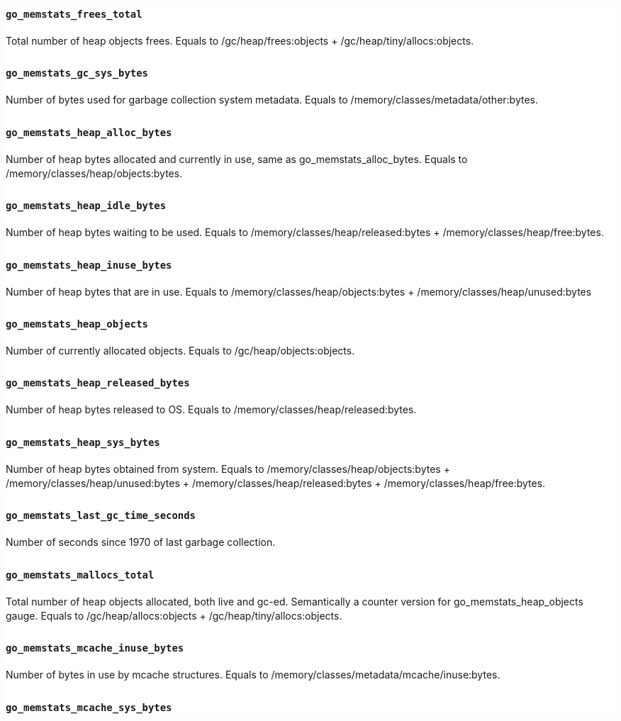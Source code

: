 ### `go_memstats_frees_total`

Total number of heap objects frees. Equals to /gc/heap/frees:objects + /gc/heap/tiny/allocs:objects.

### `go_memstats_gc_sys_bytes`

Number of bytes used for garbage collection system metadata. Equals to /memory/classes/metadata/other:bytes.

### `go_memstats_heap_alloc_bytes`

Number of heap bytes allocated and currently in use, same as go_memstats_alloc_bytes. Equals to /memory/classes/heap/objects:bytes.

### `go_memstats_heap_idle_bytes`

Number of heap bytes waiting to be used. Equals to /memory/classes/heap/released:bytes + /memory/classes/heap/free:bytes.

### `go_memstats_heap_inuse_bytes`

Number of heap bytes that are in use. Equals to /memory/classes/heap/objects:bytes + /memory/classes/heap/unused:bytes

### `go_memstats_heap_objects`

Number of currently allocated objects. Equals to /gc/heap/objects:objects.

### `go_memstats_heap_released_bytes`

Number of heap bytes released to OS. Equals to /memory/classes/heap/released:bytes.

### `go_memstats_heap_sys_bytes`

Number of heap bytes obtained from system. Equals to /memory/classes/heap/objects:bytes + /memory/classes/heap/unused:bytes + /memory/classes/heap/released:bytes + /memory/classes/heap/free:bytes.

### `go_memstats_last_gc_time_seconds`

Number of seconds since 1970 of last garbage collection.

### `go_memstats_mallocs_total`

Total number of heap objects allocated, both live and gc-ed. Semantically a counter version for go_memstats_heap_objects gauge. Equals to /gc/heap/allocs:objects + /gc/heap/tiny/allocs:objects.

### `go_memstats_mcache_inuse_bytes`

Number of bytes in use by mcache structures. Equals to /memory/classes/metadata/mcache/inuse:bytes.

### `go_memstats_mcache_sys_bytes`
